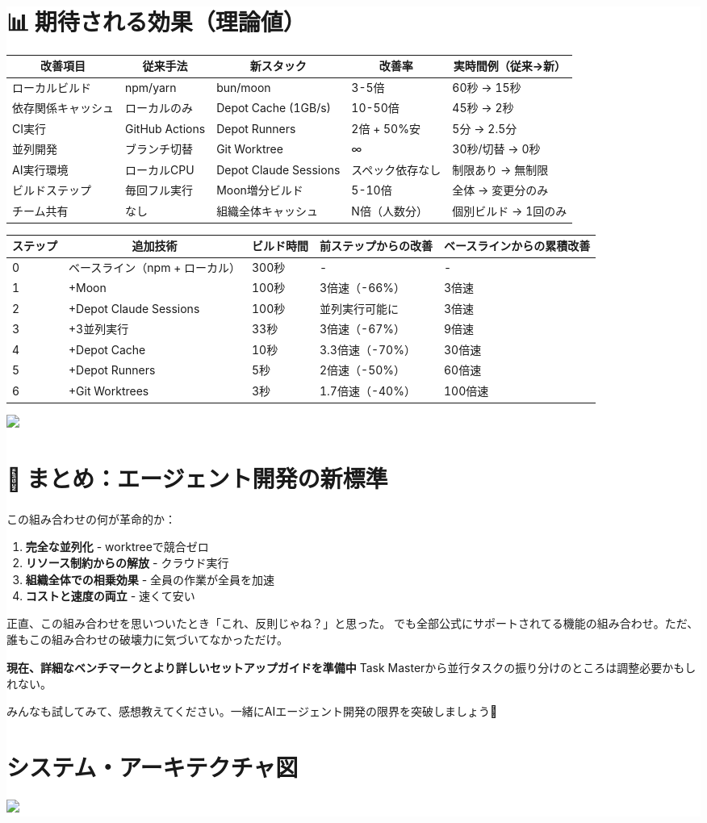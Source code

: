 # 📊 期待される効果（理論値）

| 改善項目 | 従来手法 | 新スタック | 改善率 | 実時間例（従来→新） |
| --- | --- | --- | --- | --- |
| ローカルビルド | npm/yarn | bun/moon | 3-5倍 | 60秒 → 15秒 |
| 依存関係キャッシュ | ローカルのみ | Depot Cache (1GB/s) | 10-50倍 | 45秒 → 2秒 |
| CI実行 | GitHub Actions | Depot Runners | 2倍 + 50%安 | 5分 → 2.5分 |
| 並列開発 | ブランチ切替 | Git Worktree | ∞ | 30秒/切替 → 0秒 |
| AI実行環境 | ローカルCPU | Depot Claude Sessions | スペック依存なし | 制限あり → 無制限 |
| ビルドステップ | 毎回フル実行 | Moon増分ビルド | 5-10倍 | 全体 → 変更分のみ |
| チーム共有 | なし | 組織全体キャッシュ | N倍（人数分） | 個別ビルド → 1回のみ |

| ステップ | 追加技術 | ビルド時間 | 前ステップからの改善 | ベースラインからの累積改善 |
| --- | --- | --- | --- | --- |
| 0 | ベースライン（npm + ローカル） | 300秒 | - | - |
| 1 | +Moon | 100秒 | 3倍速（-66%） | 3倍速 |
| 2 | +Depot Claude Sessions | 100秒 | 並列実行可能に | 3倍速 |
| 3 | +3並列実行 | 33秒 | 3倍速（-67%） | 9倍速 |
| 4 | +Depot Cache | 10秒 | 3.3倍速（-70%） | 30倍速 |
| 5 | +Depot Runners | 5秒 | 2倍速（-50%） | 60倍速 |
| 6 | +Git Worktrees | 3秒 | 1.7倍速（-40%） | 100倍速 |

![](https://storage.googleapis.com/zenn-user-upload/5f889a739cb0-20250704.png)

# 🔮 まとめ：エージェント開発の新標準

この組み合わせの何が革命的か：

1. **完全な並列化** - worktreeで競合ゼロ
2. **リソース制約からの解放** - クラウド実行
3. **組織全体での相乗効果** - 全員の作業が全員を加速
4. **コストと速度の両立** - 速くて安い

正直、この組み合わせを思いついたとき「これ、反則じゃね？」と思った。
でも全部公式にサポートされてる機能の組み合わせ。ただ、誰もこの組み合わせの破壊力に気づいてなかっただけ。

**現在、詳細なベンチマークとより詳しいセットアップガイドを準備中**
Task Masterから並行タスクの振り分けのところは調整必要かもしれない。

みんなも試してみて、感想教えてください。一緒にAIエージェント開発の限界を突破しましょう🚀

# システム・アーキテクチャ図

![](https://storage.googleapis.com/zenn-user-upload/81cb4b74e734-20250704.png)
